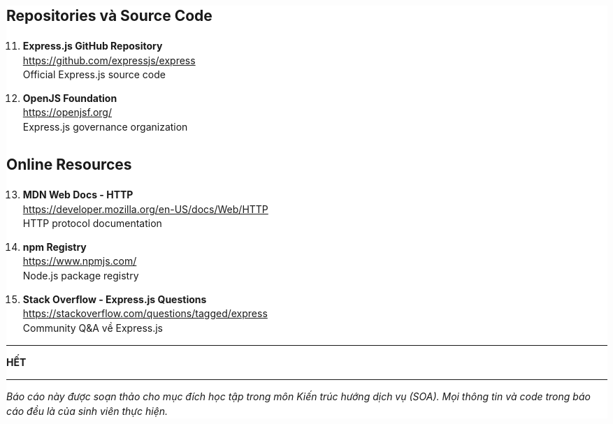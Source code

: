 ## Repositories và Source Code

11. **Express.js GitHub Repository**  
    https://github.com/expressjs/express  
    Official Express.js source code

12. **OpenJS Foundation**  
    https://openjsf.org/  
    Express.js governance organization

## Online Resources

13. **MDN Web Docs - HTTP**  
    https://developer.mozilla.org/en-US/docs/Web/HTTP  
    HTTP protocol documentation

14. **npm Registry**  
    https://www.npmjs.com/  
    Node.js package registry

15. **Stack Overflow - Express.js Questions**  
    https://stackoverflow.com/questions/tagged/express  
    Community Q&A về Express.js

---

**HẾT**

---

*Báo cáo này được soạn thảo cho mục đích học tập trong môn Kiến trúc hướng dịch vụ (SOA). Mọi thông tin và code trong báo cáo đều là của sinh viên thực hiện.*
